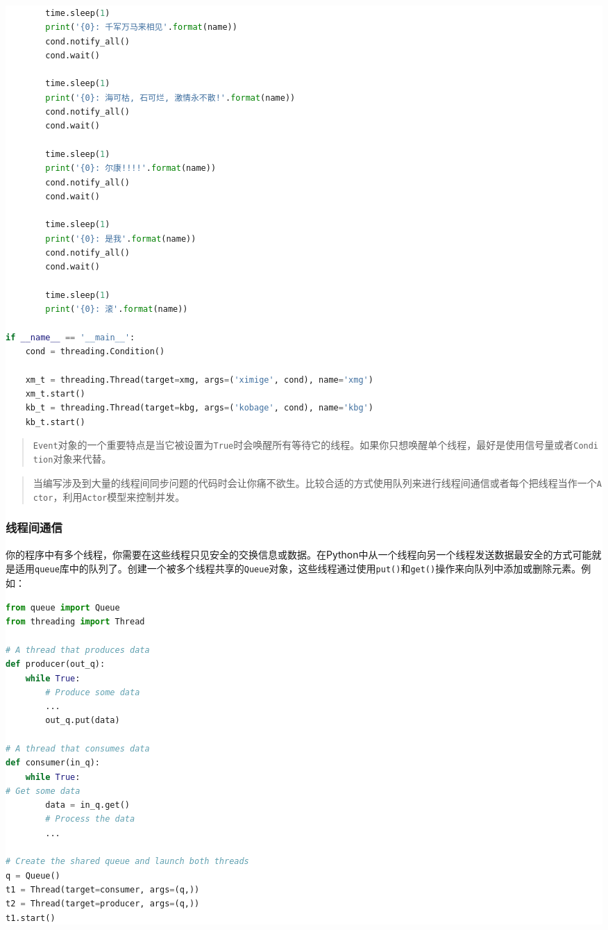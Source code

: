 ```python
        time.sleep(1)
        print('{0}: 千军万马来相见'.format(name))
        cond.notify_all()
        cond.wait()

        time.sleep(1)
        print('{0}: 海可枯, 石可烂, 激情永不散!'.format(name))
        cond.notify_all()
        cond.wait()

        time.sleep(1)
        print('{0}: 尔康!!!!'.format(name))
        cond.notify_all()
        cond.wait()

        time.sleep(1)
        print('{0}: 是我'.format(name))
        cond.notify_all()
        cond.wait()

        time.sleep(1)
        print('{0}: 滚'.format(name))

if __name__ == '__main__':
    cond = threading.Condition()

    xm_t = threading.Thread(target=xmg, args=('ximige', cond), name='xmg')
    xm_t.start()
    kb_t = threading.Thread(target=kbg, args=('kobage', cond), name='kbg')
    kb_t.start()
```

> `Event`对象的一个重要特点是当它被设置为`True`时会唤醒所有等待它的线程。如果你只想唤醒单个线程，最好是使用信号量或者`Condition`对象来代替。

> 当编写涉及到大量的线程间同步问题的代码时会让你痛不欲生。比较合适的方式使用队列来进行线程间通信或者每个把线程当作一个`Actor`，利用`Actor`模型来控制并发。

### 线程间通信

你的程序中有多个线程，你需要在这些线程只见安全的交换信息或数据。在Python中从一个线程向另一个线程发送数据最安全的方式可能就是适用`queue`库中的队列了。创建一个被多个线程共享的`Queue`对象，这些线程通过使用`put()`和`get()`操作来向队列中添加或删除元素。例如：

```python
from queue import Queue
from threading import Thread

# A thread that produces data
def producer(out_q):
    while True:
        # Produce some data
        ...
        out_q.put(data)

# A thread that consumes data
def consumer(in_q):
    while True:
# Get some data
        data = in_q.get()
        # Process the data
        ...

# Create the shared queue and launch both threads
q = Queue()
t1 = Thread(target=consumer, args=(q,))
t2 = Thread(target=producer, args=(q,))
t1.start()
```